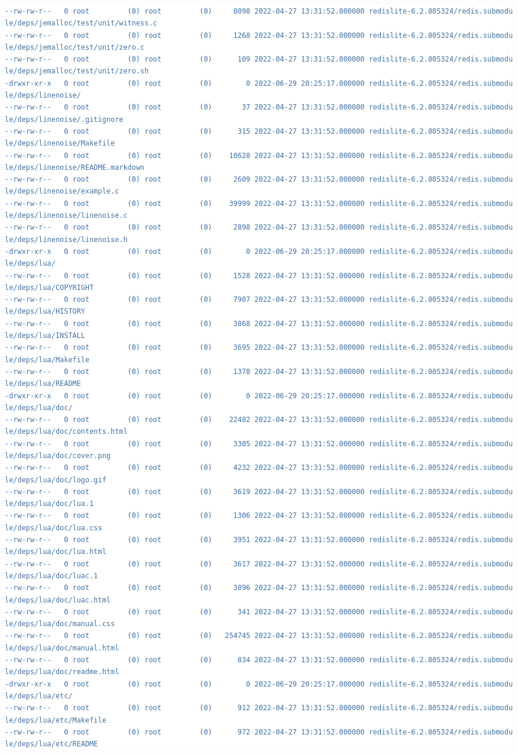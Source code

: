 ```diff
--rw-rw-r--   0 root         (0) root         (0)     8098 2022-04-27 13:31:52.000000 redislite-6.2.805324/redis.submodule/deps/jemalloc/test/unit/witness.c
--rw-rw-r--   0 root         (0) root         (0)     1268 2022-04-27 13:31:52.000000 redislite-6.2.805324/redis.submodule/deps/jemalloc/test/unit/zero.c
--rw-rw-r--   0 root         (0) root         (0)      109 2022-04-27 13:31:52.000000 redislite-6.2.805324/redis.submodule/deps/jemalloc/test/unit/zero.sh
-drwxr-xr-x   0 root         (0) root         (0)        0 2022-06-29 20:25:17.000000 redislite-6.2.805324/redis.submodule/deps/linenoise/
--rw-rw-r--   0 root         (0) root         (0)       37 2022-04-27 13:31:52.000000 redislite-6.2.805324/redis.submodule/deps/linenoise/.gitignore
--rw-rw-r--   0 root         (0) root         (0)      315 2022-04-27 13:31:52.000000 redislite-6.2.805324/redis.submodule/deps/linenoise/Makefile
--rw-rw-r--   0 root         (0) root         (0)    10628 2022-04-27 13:31:52.000000 redislite-6.2.805324/redis.submodule/deps/linenoise/README.markdown
--rw-rw-r--   0 root         (0) root         (0)     2609 2022-04-27 13:31:52.000000 redislite-6.2.805324/redis.submodule/deps/linenoise/example.c
--rw-rw-r--   0 root         (0) root         (0)    39999 2022-04-27 13:31:52.000000 redislite-6.2.805324/redis.submodule/deps/linenoise/linenoise.c
--rw-rw-r--   0 root         (0) root         (0)     2898 2022-04-27 13:31:52.000000 redislite-6.2.805324/redis.submodule/deps/linenoise/linenoise.h
-drwxr-xr-x   0 root         (0) root         (0)        0 2022-06-29 20:25:17.000000 redislite-6.2.805324/redis.submodule/deps/lua/
--rw-rw-r--   0 root         (0) root         (0)     1528 2022-04-27 13:31:52.000000 redislite-6.2.805324/redis.submodule/deps/lua/COPYRIGHT
--rw-rw-r--   0 root         (0) root         (0)     7907 2022-04-27 13:31:52.000000 redislite-6.2.805324/redis.submodule/deps/lua/HISTORY
--rw-rw-r--   0 root         (0) root         (0)     3868 2022-04-27 13:31:52.000000 redislite-6.2.805324/redis.submodule/deps/lua/INSTALL
--rw-rw-r--   0 root         (0) root         (0)     3695 2022-04-27 13:31:52.000000 redislite-6.2.805324/redis.submodule/deps/lua/Makefile
--rw-rw-r--   0 root         (0) root         (0)     1378 2022-04-27 13:31:52.000000 redislite-6.2.805324/redis.submodule/deps/lua/README
-drwxr-xr-x   0 root         (0) root         (0)        0 2022-06-29 20:25:17.000000 redislite-6.2.805324/redis.submodule/deps/lua/doc/
--rw-rw-r--   0 root         (0) root         (0)    22482 2022-04-27 13:31:52.000000 redislite-6.2.805324/redis.submodule/deps/lua/doc/contents.html
--rw-rw-r--   0 root         (0) root         (0)     3305 2022-04-27 13:31:52.000000 redislite-6.2.805324/redis.submodule/deps/lua/doc/cover.png
--rw-rw-r--   0 root         (0) root         (0)     4232 2022-04-27 13:31:52.000000 redislite-6.2.805324/redis.submodule/deps/lua/doc/logo.gif
--rw-rw-r--   0 root         (0) root         (0)     3619 2022-04-27 13:31:52.000000 redislite-6.2.805324/redis.submodule/deps/lua/doc/lua.1
--rw-rw-r--   0 root         (0) root         (0)     1306 2022-04-27 13:31:52.000000 redislite-6.2.805324/redis.submodule/deps/lua/doc/lua.css
--rw-rw-r--   0 root         (0) root         (0)     3951 2022-04-27 13:31:52.000000 redislite-6.2.805324/redis.submodule/deps/lua/doc/lua.html
--rw-rw-r--   0 root         (0) root         (0)     3617 2022-04-27 13:31:52.000000 redislite-6.2.805324/redis.submodule/deps/lua/doc/luac.1
--rw-rw-r--   0 root         (0) root         (0)     3896 2022-04-27 13:31:52.000000 redislite-6.2.805324/redis.submodule/deps/lua/doc/luac.html
--rw-rw-r--   0 root         (0) root         (0)      341 2022-04-27 13:31:52.000000 redislite-6.2.805324/redis.submodule/deps/lua/doc/manual.css
--rw-rw-r--   0 root         (0) root         (0)   254745 2022-04-27 13:31:52.000000 redislite-6.2.805324/redis.submodule/deps/lua/doc/manual.html
--rw-rw-r--   0 root         (0) root         (0)      834 2022-04-27 13:31:52.000000 redislite-6.2.805324/redis.submodule/deps/lua/doc/readme.html
-drwxr-xr-x   0 root         (0) root         (0)        0 2022-06-29 20:25:17.000000 redislite-6.2.805324/redis.submodule/deps/lua/etc/
--rw-rw-r--   0 root         (0) root         (0)      912 2022-04-27 13:31:52.000000 redislite-6.2.805324/redis.submodule/deps/lua/etc/Makefile
--rw-rw-r--   0 root         (0) root         (0)      972 2022-04-27 13:31:52.000000 redislite-6.2.805324/redis.submodule/deps/lua/etc/README
```